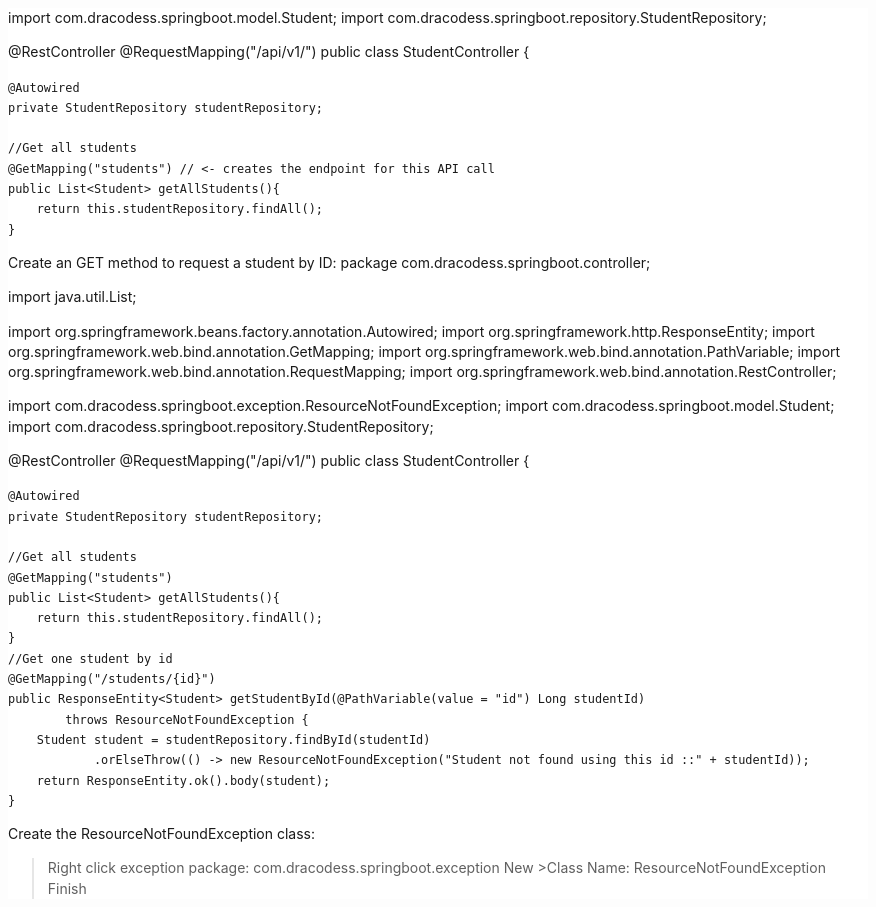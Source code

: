 import com.dracodess.springboot.model.Student;
import com.dracodess.springboot.repository.StudentRepository;

@RestController
@RequestMapping("/api/v1/")
public class StudentController {

	@Autowired
	private StudentRepository studentRepository;
	
	//Get all students
	@GetMapping("students") // <- creates the endpoint for this API call
	public List<Student> getAllStudents(){
		return this.studentRepository.findAll();
	}
Create an GET method to request a student by ID:
package com.dracodess.springboot.controller;

import java.util.List;

import org.springframework.beans.factory.annotation.Autowired;
import org.springframework.http.ResponseEntity;
import org.springframework.web.bind.annotation.GetMapping;
import org.springframework.web.bind.annotation.PathVariable;
import org.springframework.web.bind.annotation.RequestMapping;
import org.springframework.web.bind.annotation.RestController;

import com.dracodess.springboot.exception.ResourceNotFoundException;
import com.dracodess.springboot.model.Student;
import com.dracodess.springboot.repository.StudentRepository;

@RestController
@RequestMapping("/api/v1/")
public class StudentController {

	@Autowired
	private StudentRepository studentRepository;
	
	//Get all students
	@GetMapping("students")
	public List<Student> getAllStudents(){
		return this.studentRepository.findAll();
	}
	//Get one student by id
	@GetMapping("/students/{id}")
	public ResponseEntity<Student> getStudentById(@PathVariable(value = "id") Long studentId) 
			throws ResourceNotFoundException {
		Student student = studentRepository.findById(studentId)
				.orElseThrow(() -> new ResourceNotFoundException("Student not found using this id ::" + studentId));
		return ResponseEntity.ok().body(student);
	}

Create the ResourceNotFoundException class:
>Right click exception package: com.dracodess.springboot.exception
>New >Class
Name: ResourceNotFoundException
>Finish
